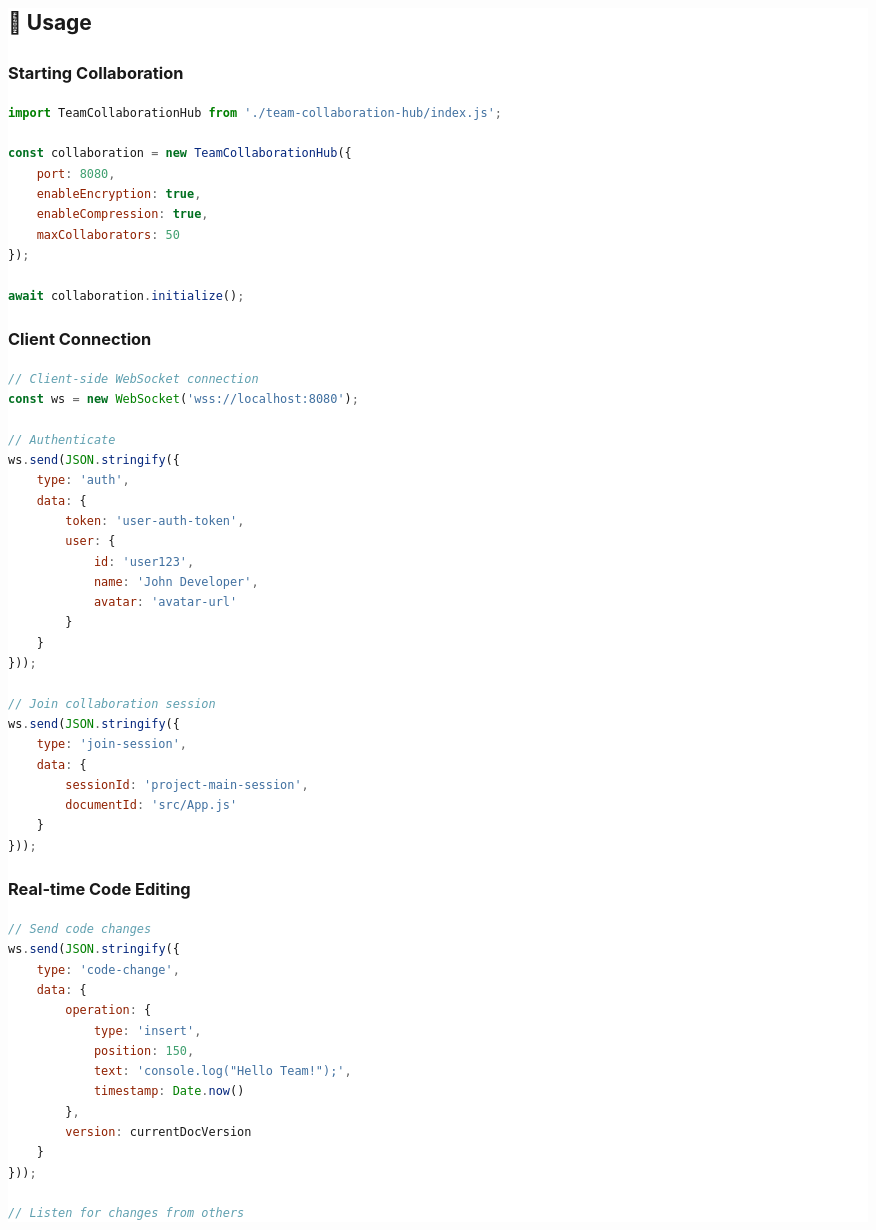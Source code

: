 ## 🚀 Usage

### Starting Collaboration

```javascript
import TeamCollaborationHub from './team-collaboration-hub/index.js';

const collaboration = new TeamCollaborationHub({
    port: 8080,
    enableEncryption: true,
    enableCompression: true,
    maxCollaborators: 50
});

await collaboration.initialize();
```

### Client Connection

```javascript
// Client-side WebSocket connection
const ws = new WebSocket('wss://localhost:8080');

// Authenticate
ws.send(JSON.stringify({
    type: 'auth',
    data: {
        token: 'user-auth-token',
        user: {
            id: 'user123',
            name: 'John Developer',
            avatar: 'avatar-url'
        }
    }
}));

// Join collaboration session
ws.send(JSON.stringify({
    type: 'join-session',
    data: {
        sessionId: 'project-main-session',
        documentId: 'src/App.js'
    }
}));
```

### Real-time Code Editing

```javascript
// Send code changes
ws.send(JSON.stringify({
    type: 'code-change',
    data: {
        operation: {
            type: 'insert',
            position: 150,
            text: 'console.log("Hello Team!");',
            timestamp: Date.now()
        },
        version: currentDocVersion
    }
}));

// Listen for changes from others
```
